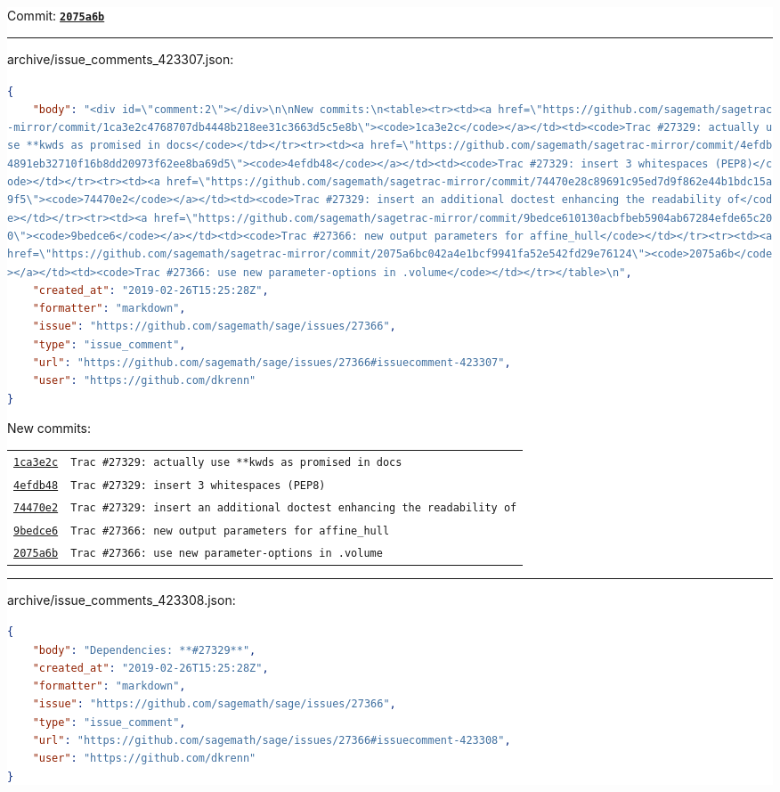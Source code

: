 Commit: **[`2075a6b`](https://github.com/sagemath/sagetrac-mirror/commit/2075a6bc042a4e1bcf9941fa52e542fd29e76124)**



---

archive/issue_comments_423307.json:
```json
{
    "body": "<div id=\"comment:2\"></div>\n\nNew commits:\n<table><tr><td><a href=\"https://github.com/sagemath/sagetrac-mirror/commit/1ca3e2c4768707db4448b218ee31c3663d5c5e8b\"><code>1ca3e2c</code></a></td><td><code>Trac #27329: actually use **kwds as promised in docs</code></td></tr><tr><td><a href=\"https://github.com/sagemath/sagetrac-mirror/commit/4efdb4891eb32710f16b8dd20973f62ee8ba69d5\"><code>4efdb48</code></a></td><td><code>Trac #27329: insert 3 whitespaces (PEP8)</code></td></tr><tr><td><a href=\"https://github.com/sagemath/sagetrac-mirror/commit/74470e28c89691c95ed7d9f862e44b1bdc15a9f5\"><code>74470e2</code></a></td><td><code>Trac #27329: insert an additional doctest enhancing the readability of</code></td></tr><tr><td><a href=\"https://github.com/sagemath/sagetrac-mirror/commit/9bedce610130acbfbeb5904ab67284efde65c200\"><code>9bedce6</code></a></td><td><code>Trac #27366: new output parameters for affine_hull</code></td></tr><tr><td><a href=\"https://github.com/sagemath/sagetrac-mirror/commit/2075a6bc042a4e1bcf9941fa52e542fd29e76124\"><code>2075a6b</code></a></td><td><code>Trac #27366: use new parameter-options in .volume</code></td></tr></table>\n",
    "created_at": "2019-02-26T15:25:28Z",
    "formatter": "markdown",
    "issue": "https://github.com/sagemath/sage/issues/27366",
    "type": "issue_comment",
    "url": "https://github.com/sagemath/sage/issues/27366#issuecomment-423307",
    "user": "https://github.com/dkrenn"
}
```

<div id="comment:2"></div>

New commits:
<table><tr><td><a href="https://github.com/sagemath/sagetrac-mirror/commit/1ca3e2c4768707db4448b218ee31c3663d5c5e8b"><code>1ca3e2c</code></a></td><td><code>Trac #27329: actually use **kwds as promised in docs</code></td></tr><tr><td><a href="https://github.com/sagemath/sagetrac-mirror/commit/4efdb4891eb32710f16b8dd20973f62ee8ba69d5"><code>4efdb48</code></a></td><td><code>Trac #27329: insert 3 whitespaces (PEP8)</code></td></tr><tr><td><a href="https://github.com/sagemath/sagetrac-mirror/commit/74470e28c89691c95ed7d9f862e44b1bdc15a9f5"><code>74470e2</code></a></td><td><code>Trac #27329: insert an additional doctest enhancing the readability of</code></td></tr><tr><td><a href="https://github.com/sagemath/sagetrac-mirror/commit/9bedce610130acbfbeb5904ab67284efde65c200"><code>9bedce6</code></a></td><td><code>Trac #27366: new output parameters for affine_hull</code></td></tr><tr><td><a href="https://github.com/sagemath/sagetrac-mirror/commit/2075a6bc042a4e1bcf9941fa52e542fd29e76124"><code>2075a6b</code></a></td><td><code>Trac #27366: use new parameter-options in .volume</code></td></tr></table>




---

archive/issue_comments_423308.json:
```json
{
    "body": "Dependencies: **#27329**",
    "created_at": "2019-02-26T15:25:28Z",
    "formatter": "markdown",
    "issue": "https://github.com/sagemath/sage/issues/27366",
    "type": "issue_comment",
    "url": "https://github.com/sagemath/sage/issues/27366#issuecomment-423308",
    "user": "https://github.com/dkrenn"
}
```
